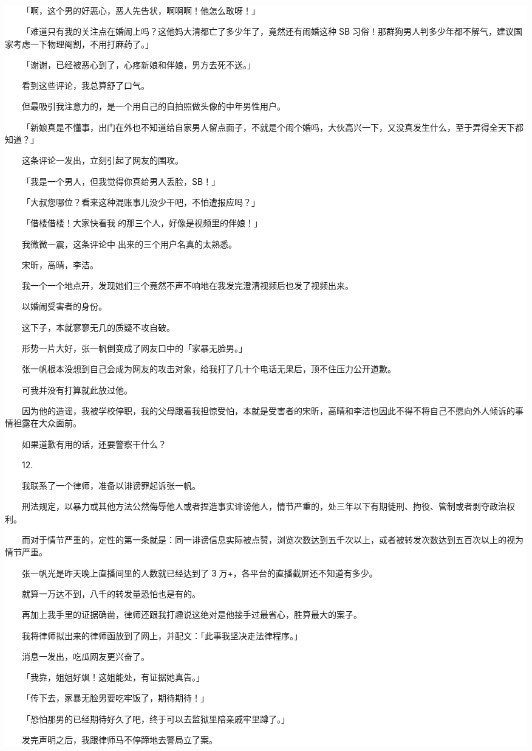 &emsp;&emsp;「啊，这个男的好恶心，恶人先告状，啊啊啊！他怎么敢呀！」  
  
&emsp;&emsp;「难道只有我的关注点在婚闹上吗？这他妈大清都亡了多少年了，竟然还有闹婚这种 SB 习俗！那群狗男人判多少年都不解气，建议国家考虑一下物理阉割，不用打麻药了。」  
  
&emsp;&emsp;「谢谢，已经被恶心到了，心疼新娘和伴娘，男方去死不送。」  
  
&emsp;&emsp;看到这些评论，我总算舒了口气。  
  
&emsp;&emsp;但最吸引我注意力的，是一个用自己的自拍照做头像的中年男性用户。  
  
&emsp;&emsp;「新娘真是不懂事，出门在外也不知道给自家男人留点面子，不就是个闹个婚吗，大伙高兴一下，又没真发生什么，至于弄得全天下都知道？」  
  
&emsp;&emsp;这条评论一发出，立刻引起了网友的围攻。  
  
&emsp;&emsp;「我是一个男人，但我觉得你真给男人丢脸，SB！」  
  
&emsp;&emsp;「大叔您哪位？看来这种混账事儿没少干吧，不怕遭报应吗？」  
  
&emsp;&emsp;「借楼借楼！大家快看我 的那三个人，好像是视频里的伴娘！」  
  
&emsp;&emsp;我微微一震，这条评论中 出来的三个用户名真的太熟悉。  
  
&emsp;&emsp;宋昕，高晴，李洁。  
  
&emsp;&emsp;我一个一个地点开，发现她们三个竟然不声不响地在我发完澄清视频后也发了视频出来。  
  
&emsp;&emsp;以婚闹受害者的身份。  
  
&emsp;&emsp;这下子，本就寥寥无几的质疑不攻自破。  
  
&emsp;&emsp;形势一片大好，张一帆倒变成了网友口中的「家暴无脸男。」  
  
&emsp;&emsp;张一帆根本没想到自己会成为网友的攻击对象，给我打了几十个电话无果后，顶不住压力公开道歉。  
  
&emsp;&emsp;可我并没有打算就此放过他。  
  
&emsp;&emsp;因为他的造谣，我被学校停职，我的父母跟着我担惊受怕，本就是受害者的宋昕，高晴和李洁也因此不得不将自己不愿向外人倾诉的事情袒露在大众面前。  
  
&emsp;&emsp;如果道歉有用的话，还要警察干什么？  
  
&emsp;&emsp;12.  
  
&emsp;&emsp;我联系了一个律师，准备以诽谤罪起诉张一帆。  
  
&emsp;&emsp;刑法规定，以暴力或其他方法公然侮辱他人或者捏造事实诽谤他人，情节严重的，处三年以下有期徒刑、拘役、管制或者剥夺政治权利。  
  
&emsp;&emsp;而对于情节严重的，定性的第一条就是：同一诽谤信息实际被点赞，浏览次数达到五千次以上，或者被转发次数达到五百次以上的视为情节严重。  
  
&emsp;&emsp;张一帆光是昨天晚上直播间里的人数就已经达到了 3 万+，各平台的直播截屏还不知道有多少。  
  
&emsp;&emsp;就算一万达不到，八千的转发量恐怕也是有的。  
  
&emsp;&emsp;再加上我手里的证据确凿，律师还跟我打趣说这绝对是他接手过最省心，胜算最大的案子。  
  
&emsp;&emsp;我将律师拟出来的律师函放到了网上，并配文：「此事我坚决走法律程序。」  
  
&emsp;&emsp;消息一发出，吃瓜网友更兴奋了。  
  
&emsp;&emsp;「我靠，姐姐好飒！这姐能处，有证据她真告。」  
  
&emsp;&emsp;「传下去，家暴无脸男要吃牢饭了，期待期待！」  
  
&emsp;&emsp;「恐怕那男的已经期待好久了吧，终于可以去监狱里陪亲戚牢里蹲了。」  
  
&emsp;&emsp;发完声明之后，我跟律师马不停蹄地去警局立了案。  
  